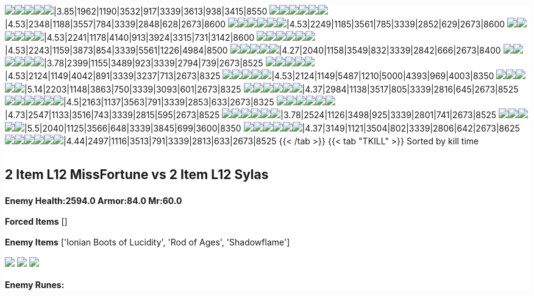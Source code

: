 ![](/item/3153.png)![](/item/3091.png)![](/item/2422.png)![](/item/1055.png)![](/item/1038.png)|3.85|1962|1190|3532|917|3339|3613|938|3415|8550
![](/item/3153.png)![](/item/3004.png)![](/item/2422.png)![](/item/1055.png)![](/item/1038.png)![](/item/1036.png)|4.53|2348|1188|3557|784|3339|2848|628|2673|8600
![](/item/3153.png)![](/item/3508.png)![](/item/2422.png)![](/item/1055.png)![](/item/1038.png)![](/item/1036.png)|4.53|2249|1185|3561|785|3339|2852|629|2673|8600
![](/item/3153.png)![](/item/3814.png)![](/item/2422.png)![](/item/1055.png)![](/item/1038.png)![](/item/1036.png)|4.53|2241|1178|4140|913|3924|3315|731|3142|8600
![](/item/3153.png)![](/item/3156.png)![](/item/2422.png)![](/item/1055.png)![](/item/1038.png)![](/item/1036.png)|4.53|2243|1159|3873|854|3339|5561|1226|4984|8500
![](/item/3153.png)![](/item/3094.png)![](/item/1055.png)![](/item/1038.png)![](/item/1036.png)|4.27|2040|1158|3549|832|3339|2842|666|2673|8400
![](/item/3033.png)![](/item/6672.png)![](/item/2422.png)![](/item/1053.png)![](/item/1055.png)![](/item/1037.png)|3.78|2399|1155|3489|923|3339|2794|739|2673|8525
![](/item/3153.png)![](/item/3072.png)![](/item/2422.png)![](/item/1055.png)![](/item/1037.png)|4.53|2124|1149|4042|891|3339|3237|713|2673|8325
![](/item/3153.png)![](/item/6673.png)![](/item/2422.png)![](/item/1055.png)![](/item/1038.png)|4.53|2124|1149|5487|1210|5000|4393|969|4003|8350
![](/item/3153.png)![](/item/3074.png)![](/item/2422.png)![](/item/1055.png)![](/item/1037.png)|5.14|2203|1148|3863|750|3339|3093|601|2673|8325
![](/item/3033.png)![](/item/6676.png)![](/item/2422.png)![](/item/1053.png)![](/item/1055.png)![](/item/1037.png)|4.37|2984|1138|3517|805|3339|2816|645|2673|8525
![](/item/3153.png)![](/item/3006.png)![](/item/1055.png)![](/item/1038.png)![](/item/1038.png)![](/item/1037.png)|4.5|2163|1137|3563|791|3339|2853|633|2673|8325
![](/item/3095.png)![](/item/3033.png)![](/item/2422.png)![](/item/1053.png)![](/item/1055.png)![](/item/1037.png)|4.73|2547|1133|3516|743|3339|2815|595|2673|8525
![](/item/6672.png)![](/item/3036.png)![](/item/2422.png)![](/item/1053.png)![](/item/1055.png)![](/item/1037.png)|3.78|2524|1126|3498|925|3339|2801|741|2673|8525
![](/item/3153.png)![](/item/3139.png)![](/item/2422.png)![](/item/1055.png)![](/item/1038.png)|5.5|2040|1125|3566|648|3339|3845|699|3600|8350
![](/item/3033.png)![](/item/6691.png)![](/item/2422.png)![](/item/1053.png)![](/item/1055.png)![](/item/1037.png)|4.37|3149|1121|3504|802|3339|2806|642|2673|8625
![](/item/3033.png)![](/item/3087.png)![](/item/2422.png)![](/item/1053.png)![](/item/1055.png)![](/item/1037.png)|4.44|2497|1116|3513|791|3339|2813|633|2673|8525
{{< /tab >}}
{{< tab "TKILL" >}}
Sorted by kill time
## 2 Item L12 MissFortune vs 2 Item L12 Sylas

**Enemy Health:2594.0 Armor:84.0 Mr:60.0**


**Forced Items** []








**Enemy Items** ['Ionian Boots of Lucidity', 'Rod of Ages', 'Shadowflame']





![](/item/3158.png)
![](/item/6657.png)
![](/item/4645.png)



**Enemy Runes:**
